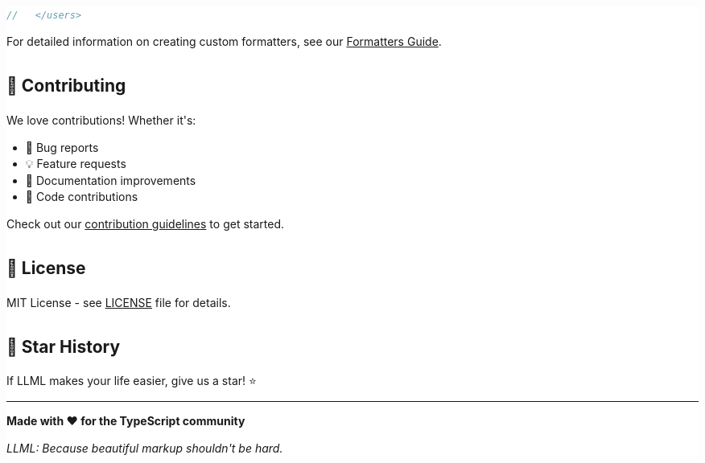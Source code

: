 ```typescript
//   </users>
```

For detailed information on creating custom formatters, see our [Formatters Guide](docs/formatters.md).

## 🤝 Contributing

We love contributions! Whether it's:
- 🐛 Bug reports
- 💡 Feature requests
- 📝 Documentation improvements
- 🔧 Code contributions

Check out our [contribution guidelines](../CONTRIBUTING.md) to get started.

## 📄 License

MIT License - see [LICENSE](../LICENSE) file for details.

## 🌟 Star History

If LLML makes your life easier, give us a star! ⭐

---

**Made with ❤️ for the TypeScript community**

*LLML: Because beautiful markup shouldn't be hard.*
